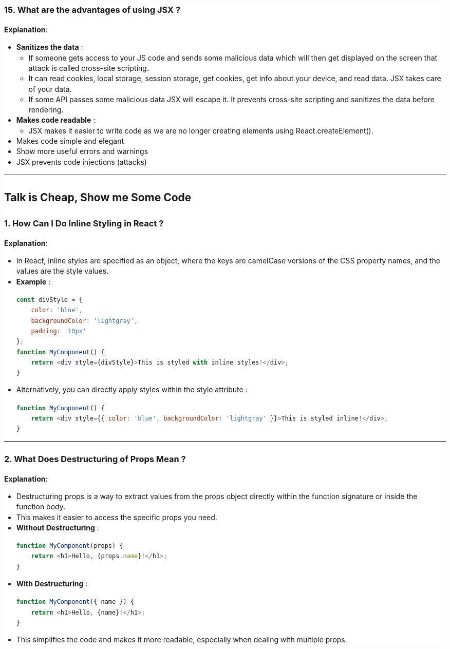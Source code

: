 
### 15. What are the advantages of using JSX ?
**Explanation**:
* **Sanitizes the data** :
    * If someone gets access to your JS code and sends some malicious data which will then get displayed on the screen that attack is called cross-site scripting.
    * It can read cookies, local storage, session storage, get cookies, get info about your device, and read data. JSX takes care of your data.
    * If some API passes some malicious data JSX will escape it. It prevents cross-site scripting and sanitizes the data before rendering.
* **Makes code readable** :
    * JSX makes it easier to write code as we are no longer creating elements using React.createElement().
* Makes code simple and elegant
* Show more useful errors and warnings
* JSX prevents code injections (attacks)

---

## Talk is Cheap, Show me Some Code

### 1. How Can I Do Inline Styling in React ?
**Explanation**:
* In React, inline styles are specified as an object, where the keys are camelCase versions of the CSS property names, and the values are the style values.
* **Example** :
    ```javascript
    const divStyle = {
        color: 'blue',
        backgroundColor: 'lightgray',
        padding: '10px'
    };
    function MyComponent() {
        return <div style={divStyle}>This is styled with inline styles!</div>;
    }
    ```
* Alternatively, you can directly apply styles within the style attribute :
    ```javascript
    function MyComponent() {
        return <div style={{ color: 'blue', backgroundColor: 'lightgray' }}>This is styled inline!</div>;
    }
    ```

---

### 2. What Does Destructuring of Props Mean ?
**Explanation**:
* Destructuring props is a way to extract values from the props object directly within the function signature or inside the function body.
* This makes it easier to access the specific props you need.
* **Without Destructuring** :
    ```javascript
    function MyComponent(props) {
        return <h1>Hello, {props.name}!</h1>;
    }
    ```
* **With Destructuring** :
    ```javascript
    function MyComponent({ name }) {
        return <h1>Hello, {name}!</h1>;
    }
    ```
* This simplifies the code and makes it more readable, especially when dealing with multiple props.